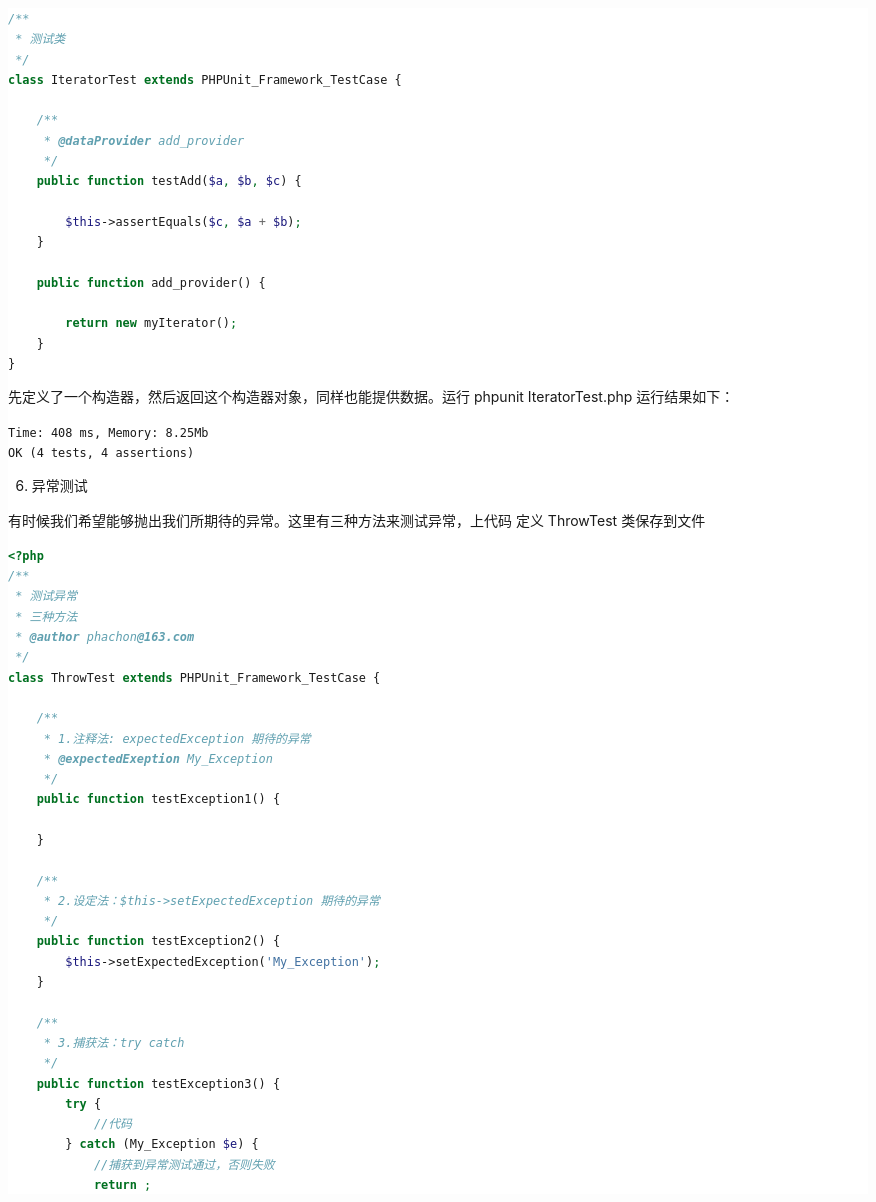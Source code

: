 ```php
/**
 * 测试类
 */
class IteratorTest extends PHPUnit_Framework_TestCase {

	/**
	 * @dataProvider add_provider
	 */
	public function testAdd($a, $b, $c) {

		$this->assertEquals($c, $a + $b);
	}

	public function add_provider() {

		return new myIterator();
	}
}
```

先定义了一个构造器，然后返回这个构造器对象，同样也能提供数据。运行 phpunit IteratorTest.php
运行结果如下：

```
Time: 408 ms, Memory: 8.25Mb
OK (4 tests, 4 assertions)
```

6. 异常测试

有时候我们希望能够抛出我们所期待的异常。这里有三种方法来测试异常，上代码
定义 ThrowTest 类保存到文件

```php
<?php
/**
 * 测试异常
 * 三种方法
 * @author phachon@163.com
 */
class ThrowTest extends PHPUnit_Framework_TestCase {

	/**
	 * 1.注释法: expectedException 期待的异常
	 * @expectedExeption My_Exception
	 */
	public function testException1() {

	}

	/**
	 * 2.设定法：$this->setExpectedException 期待的异常
	 */
	public function testException2() {
		$this->setExpectedException('My_Exception');
	}

	/**
	 * 3.捕获法：try catch
	 */
	public function testException3() {
		try {
			//代码
		} catch (My_Exception $e) {
			//捕获到异常测试通过，否则失败
			return ;
```